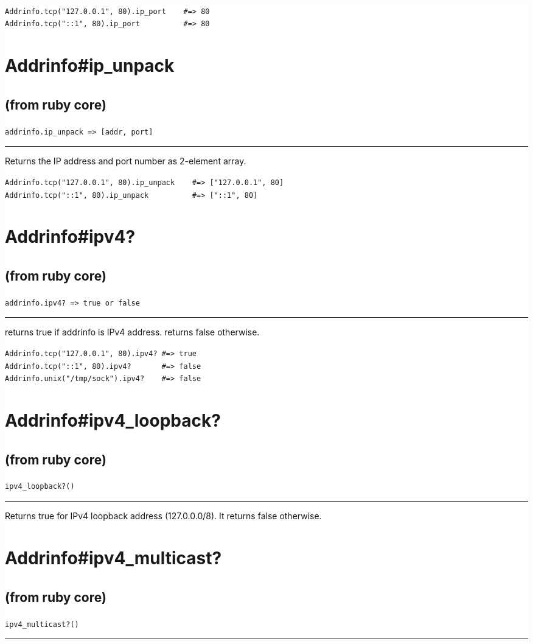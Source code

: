     Addrinfo.tcp("127.0.0.1", 80).ip_port    #=> 80
    Addrinfo.tcp("::1", 80).ip_port          #=> 80


# Addrinfo#ip_unpack

(from ruby core)
---
    addrinfo.ip_unpack => [addr, port]

---

Returns the IP address and port number as 2-element array.

    Addrinfo.tcp("127.0.0.1", 80).ip_unpack    #=> ["127.0.0.1", 80]
    Addrinfo.tcp("::1", 80).ip_unpack          #=> ["::1", 80]


# Addrinfo#ipv4?

(from ruby core)
---
    addrinfo.ipv4? => true or false

---

returns true if addrinfo is IPv4 address. returns false otherwise.

    Addrinfo.tcp("127.0.0.1", 80).ipv4? #=> true
    Addrinfo.tcp("::1", 80).ipv4?       #=> false
    Addrinfo.unix("/tmp/sock").ipv4?    #=> false


# Addrinfo#ipv4_loopback?

(from ruby core)
---
    ipv4_loopback?()

---

Returns true for IPv4 loopback address (127.0.0.0/8). It returns false
otherwise.


# Addrinfo#ipv4_multicast?

(from ruby core)
---
    ipv4_multicast?()

---
